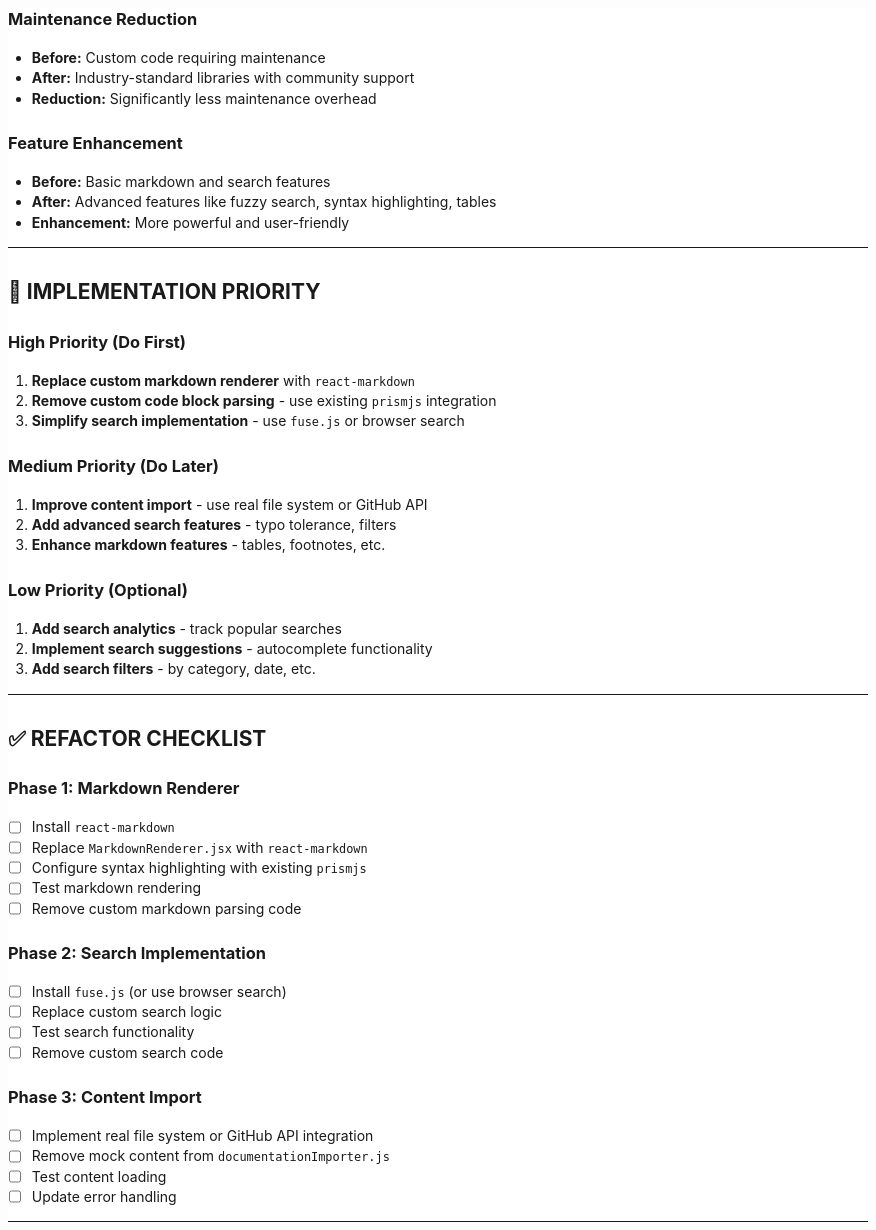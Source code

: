 ### **Maintenance Reduction**
- **Before:** Custom code requiring maintenance
- **After:** Industry-standard libraries with community support
- **Reduction:** Significantly less maintenance overhead

### **Feature Enhancement**
- **Before:** Basic markdown and search features
- **After:** Advanced features like fuzzy search, syntax highlighting, tables
- **Enhancement:** More powerful and user-friendly

---

## 🎯 **IMPLEMENTATION PRIORITY**

### **High Priority (Do First)**
1. **Replace custom markdown renderer** with `react-markdown`
2. **Remove custom code block parsing** - use existing `prismjs` integration
3. **Simplify search implementation** - use `fuse.js` or browser search

### **Medium Priority (Do Later)**
1. **Improve content import** - use real file system or GitHub API
2. **Add advanced search features** - typo tolerance, filters
3. **Enhance markdown features** - tables, footnotes, etc.

### **Low Priority (Optional)**
1. **Add search analytics** - track popular searches
2. **Implement search suggestions** - autocomplete functionality
3. **Add search filters** - by category, date, etc.

---

## ✅ **REFACTOR CHECKLIST**

### **Phase 1: Markdown Renderer**
- [ ] Install `react-markdown`
- [ ] Replace `MarkdownRenderer.jsx` with `react-markdown`
- [ ] Configure syntax highlighting with existing `prismjs`
- [ ] Test markdown rendering
- [ ] Remove custom markdown parsing code

### **Phase 2: Search Implementation**
- [ ] Install `fuse.js` (or use browser search)
- [ ] Replace custom search logic
- [ ] Test search functionality
- [ ] Remove custom search code

### **Phase 3: Content Import**
- [ ] Implement real file system or GitHub API integration
- [ ] Remove mock content from `documentationImporter.js`
- [ ] Test content loading
- [ ] Update error handling

---
